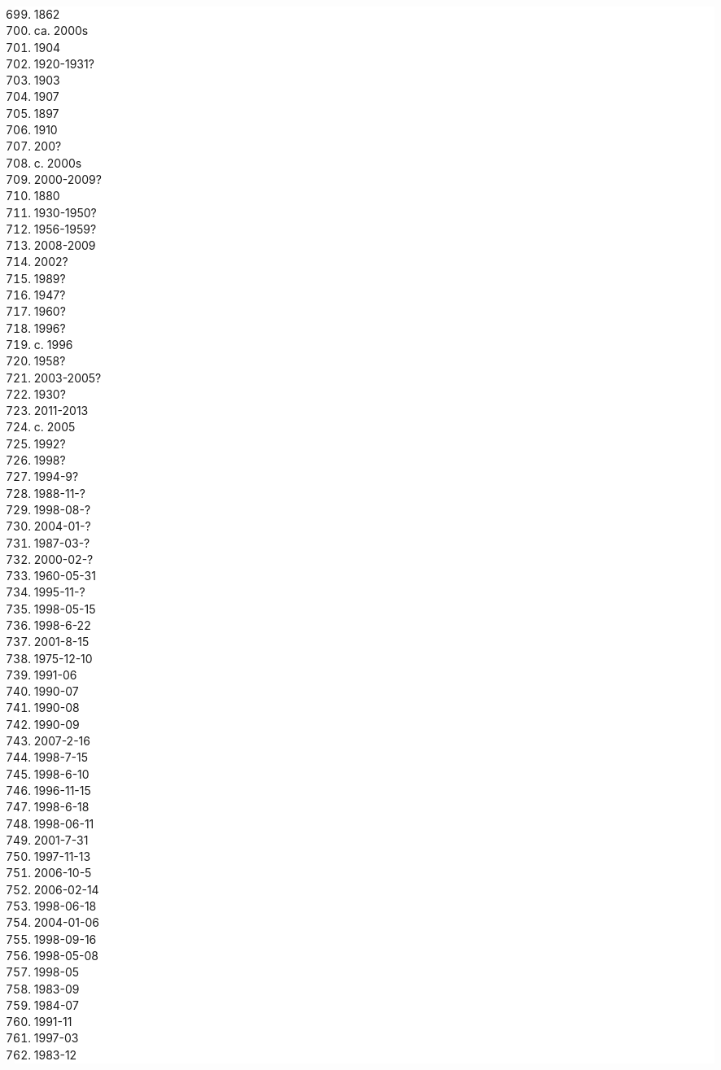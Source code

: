699. 1862
700. ca. 2000s
701. 1904
702. 1920-1931?
703. 1903
704. 1907
705. 1897
706. 1910
707. 200?
708. c. 2000s
709. 2000-2009?
710. 1880
711. 1930-1950?
712. 1956-1959?
713. 2008-2009
714. 2002?
715. 1989?
716. 1947?
717. 1960?
718. 1996?
719. c. 1996
720. 1958?
721. 2003-2005?
722. 1930?
723. 2011-2013
724. c. 2005
725. 1992?
726. 1998?
727. 1994-9?
728. 1988-11-?
729. 1998-08-?
730. 2004-01-?
731. 1987-03-?
732. 2000-02-?
733. 1960-05-31
734. 1995-11-?
735. 1998-05-15
736. 1998-6-22
737. 2001-8-15
738. 1975-12-10
739. 1991-06
740. 1990-07
741. 1990-08
742. 1990-09
743. 2007-2-16
744. 1998-7-15
745. 1998-6-10
746. 1996-11-15
747. 1998-6-18
748. 1998-06-11
749. 2001-7-31
750. 1997-11-13
751. 2006-10-5
752. 2006-02-14
753. 1998-06-18
754. 2004-01-06
755. 1998-09-16
756. 1998-05-08
757. 1998-05
758. 1983-09
759. 1984-07
760. 1991-11
761. 1997-03
762. 1983-12